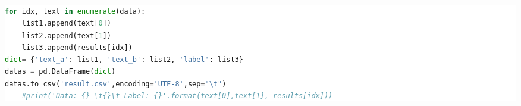 ```python
for idx, text in enumerate(data):
    list1.append(text[0])
    list2.append(text[1])
    list3.append(results[idx])
dict= {'text_a': list1, 'text_b': list2, 'label': list3}
datas = pd.DataFrame(dict)
datas.to_csv('result.csv',encoding='UTF-8',sep="\t")
    #print('Data: {} \t{}\t Label: {}'.format(text[0],text[1], results[idx]))
```


```python

```
